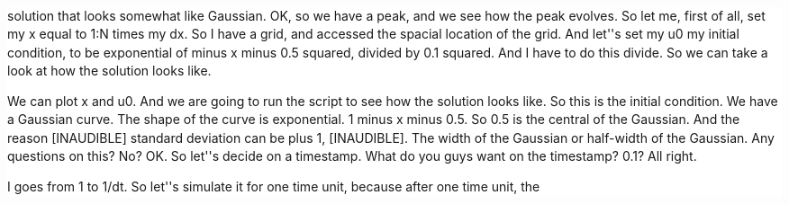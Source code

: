   <span m="767930">solution</span> <span m="768410">that</span> <span m="768570">looks</span>
  <span m="769420">somewhat</span> <span m="769770">like</span> <span m="769970">Gaussian.</span>
  <span m="771320">OK,</span> <span m="771670">so</span> <span m="772040">we</span>
  <span m="772380">have</span> <span m="772550">a</span> <span m="772905">peak,</span>
  <span m="773260">and</span> <span m="773420">we see</span> <span m="773910">how</span>
  <span m="774080">the</span> <span m="774160">peak</span> <span m="774480">evolves.</span>
  <span m="775520">So</span> <span m="775730">let</span> <span m="775960">me,</span>
  <span m="776810">first</span> <span m="777080">of</span> <span m="777260">all,</span>
  <span m="777570">set</span> <span m="777650">my</span> <span m="777810">x</span>
  <span m="778690">equal</span> <span m="779120">to</span> <span m="779320">1:N</span>
  <span m="781000">times</span> <span m="781420">my</span> <span m="781600">dx.</span>
  <span m="782350">So</span> <span m="782520">I</span> <span m="782610">have</span>
  <span m="784260">a</span> <span m="784560">grid,</span> <span m="785360">and</span>
  <span m="785570">accessed</span> <span m="786040">the</span> <span m="786150">spacial</span>
  <span m="786590">location</span> <span m="786750">of the grid.</span> <span m="788880">And</span>
  <span m="789190">let''s</span> <span m="789280">set</span> <span m="790010">my</span>
  <span m="790150">u0</span> <span m="790860">my</span> <span m="790980">initial</span>
  <span m="791350">condition,</span> <span m="792900">to</span> <span m="793070">be</span>
  <span m="793240">exponential</span> <span m="794120">of</span> <span m="794390">minus</span>
  <span m="796270">x</span> <span m="797420">minus</span> <span m="798540">0.5</span>
  <span m="801820">squared,</span> <span m="803860">divided</span> <span m="804360">by</span>
  <span m="804790">0.1</span> <span m="806050">squared.</span> <span m="807550">And</span>
  <span m="808420">I</span> <span m="808520">have to</span> <span m="808730">do this</span>
  <span m="809000">divide.</span> <span m="810910">So</span> <span m="811050">we</span>
  <span m="811170">can</span> <span m="811370">take</span> <span m="811570">a</span>
  <span m="811640">look</span> <span m="811910">at</span> <span m="812030">how</span>
  <span m="812240">the</span> <span m="812350">solution</span> <span m="812770">looks</span>
  <span m="813030">like.</span></p><p><span m="813620">We</span> <span m="813750">can</span>
  <span m="813940">plot</span> <span m="814410">x</span> <span m="814710">and</span>
  <span m="814830">u0.</span> <span m="815460">And</span> <span m="815890">we</span>
  <span m="816040">are</span> <span m="816140">going</span> <span m="816300">to</span>
  <span m="816530">run</span> <span m="816780">the</span> <span m="816860">script</span>
  <span m="817210">to</span> <span m="817330">see</span> <span m="817770">how the</span>
  <span m="818040">solution</span> <span m="818396">looks like.</span> <span m="819110">So
  this</span> <span m="819350">is</span> <span m="819460">the</span> <span m="819540">initial</span>
  <span m="819770">condition.</span> <span m="821010">We</span> <span m="821150">have</span>
  <span m="821730">a</span> <span m="822450">Gaussian</span> <span m="822690">curve.</span>
  <span m="824341">The</span> <span m="824798">shape</span> <span m="825255">of</span>
  <span m="825712">the curve</span> <span m="826169">is</span> <span m="826630">exponential.</span>
  <span m="827540">1</span> <span m="827850">minus</span> <span m="829390">x</span>
  <span m="829675">minus</span> <span m="829960">0.5.</span> <span m="830447">So</span>
  <span m="830834">0.5</span> <span m="831221">is</span> <span m="831610">the</span>
  <span m="831950">central</span> <span m="832180">of the</span> <span m="832515">Gaussian.</span>
  <span m="833980">And</span> <span m="834170">the</span> <span m="834670">reason</span>
  <span m="835170">[INAUDIBLE]</span> <span m="836170">standard</span> <span m="836670">deviation</span>
  <span m="837170">can</span> <span m="837670">be plus</span> <span m="838170">1,</span>
  <span m="838670">[INAUDIBLE].</span> <span m="840280">The</span> <span m="840420">width</span>
  <span m="840490">of the</span> <span m="840830">Gaussian</span> <span m="841480">or</span>
  <span m="841670">half-width</span> <span m="842680">of</span> <span m="842990">the</span>
  <span m="843395">Gaussian.</span> <span m="844610">Any</span> <span m="844860">questions</span>
  <span m="845220">on</span> <span m="845390">this?</span> <span m="847740">No?</span>
  <span m="850010">OK.</span> <span m="851480">So</span> <span m="852590">let''s</span>
  <span m="853140">decide</span> <span m="853600">on</span> <span m="853720">a</span>
  <span m="853780">timestamp.</span> <span m="855940">What</span> <span m="856180">do</span>
  <span m="856657">you</span> <span m="857134">guys</span> <span m="857611">want</span>
  <span m="858088">on the</span> <span m="858565">timestamp?</span> <span m="862858">0.1?</span>
  <span m="863812">All right.</span></p><p><span m="868250">I</span> <span m="869610">goes</span>
  <span m="869880">from</span> <span m="870120">1</span> <span m="871240">to</span>
  <span m="871680">1/dt.</span> <span m="872290">So</span> <span m="872650">let''s</span>
  <span m="873010">simulate</span> <span m="873365">it</span> <span m="873720">for</span>
  <span m="873960">one</span> <span m="874290">time</span> <span m="874530">unit,</span>
  <span m="875400">because</span> <span m="875800">after</span> <span m="876110">one</span>
  <span m="876360">time</span> <span m="876850">unit,</span> <span m="878130">the</span>